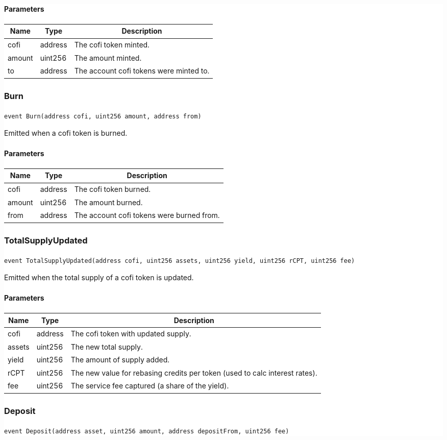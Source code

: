 #### Parameters

| Name | Type | Description |
| ---- | ---- | ----------- |
| cofi | address | The cofi token minted. |
| amount | uint256 | The amount minted. |
| to | address | The account cofi tokens were minted to. |

### Burn

```solidity
event Burn(address cofi, uint256 amount, address from)
```

Emitted when a cofi token is burned.

#### Parameters

| Name | Type | Description |
| ---- | ---- | ----------- |
| cofi | address | The cofi token burned. |
| amount | uint256 | The amount burned. |
| from | address | The account cofi tokens were burned from. |

### TotalSupplyUpdated

```solidity
event TotalSupplyUpdated(address cofi, uint256 assets, uint256 yield, uint256 rCPT, uint256 fee)
```

Emitted when the total supply of a cofi token is updated.

#### Parameters

| Name | Type | Description |
| ---- | ---- | ----------- |
| cofi | address | The cofi token with updated supply. |
| assets | uint256 | The new total supply. |
| yield | uint256 | The amount of supply added. |
| rCPT | uint256 | The new value for rebasing credits per token (used to calc interest rates). |
| fee | uint256 | The service fee captured (a share of the yield). |

### Deposit

```solidity
event Deposit(address asset, uint256 amount, address depositFrom, uint256 fee)
```
